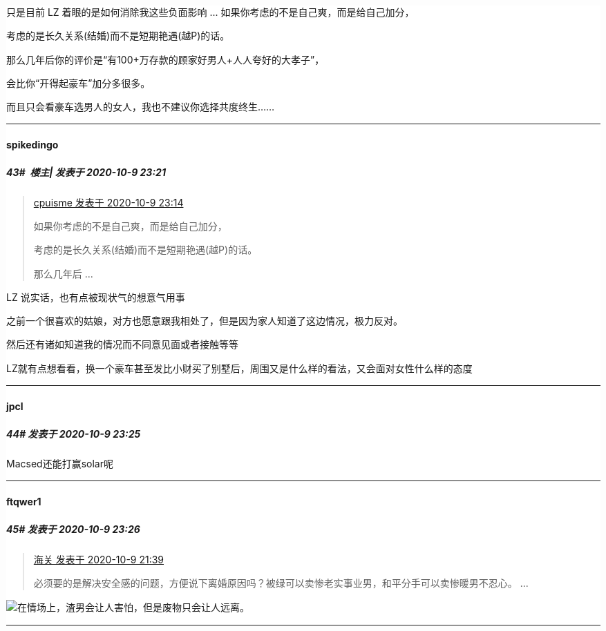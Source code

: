 
只是目前 LZ 着眼的是如何消除我这些负面影响 ...</blockquote>
如果你考虑的不是自己爽，而是给自己加分，

考虑的是长久关系(结婚)而不是短期艳遇(越P)的话。

那么几年后你的评价是“有100+万存款的顾家好男人+人人夸好的大孝子”，

会比你“开得起豪车”加分多很多。

而且只会看豪车选男人的女人，我也不建议你选择共度终生……


-----

####  spikedingo  
##### 43#         楼主| 发表于 2020-10-9 23:21


<blockquote><a href="httphttps://bbs.saraba1st.com/2b/forum.php?mod=redirect&amp;goto=findpost&amp;pid=49003803&amp;ptid=1964235" target="_blank">cpuisme 发表于 2020-10-9 23:14</a>

如果你考虑的不是自己爽，而是给自己加分，

考虑的是长久关系(结婚)而不是短期艳遇(越P)的话。

那么几年后 ...</blockquote>
LZ 说实话，也有点被现状气的想意气用事


之前一个很喜欢的姑娘，对方也愿意跟我相处了，但是因为家人知道了这边情况，极力反对。


然后还有诸如知道我的情况而不同意见面或者接触等等


LZ就有点想看看，换一个豪车甚至发比小财买了别墅后，周围又是什么样的看法，又会面对女性什么样的态度


-----

####  jpcl  
##### 44#       发表于 2020-10-9 23:25


Macsed还能打赢solar呢


-----

####  ftqwer1  
##### 45#       发表于 2020-10-9 23:26


<blockquote><a href="httphttps://bbs.saraba1st.com/2b/forum.php?mod=redirect&amp;goto=findpost&amp;pid=49002744&amp;ptid=1964235" target="_blank">海关 发表于 2020-10-9 21:39</a>

必须要的是解决安全感的问题，方便说下离婚原因吗？被绿可以卖惨老实事业男，和平分手可以卖惨暖男不忍心。 ...</blockquote>
<img src="https://static.saraba1st.com/image/smiley/face2017/049.png" referrerpolicy="no-referrer">在情场上，渣男会让人害怕，但是废物只会让人远离。


-----
